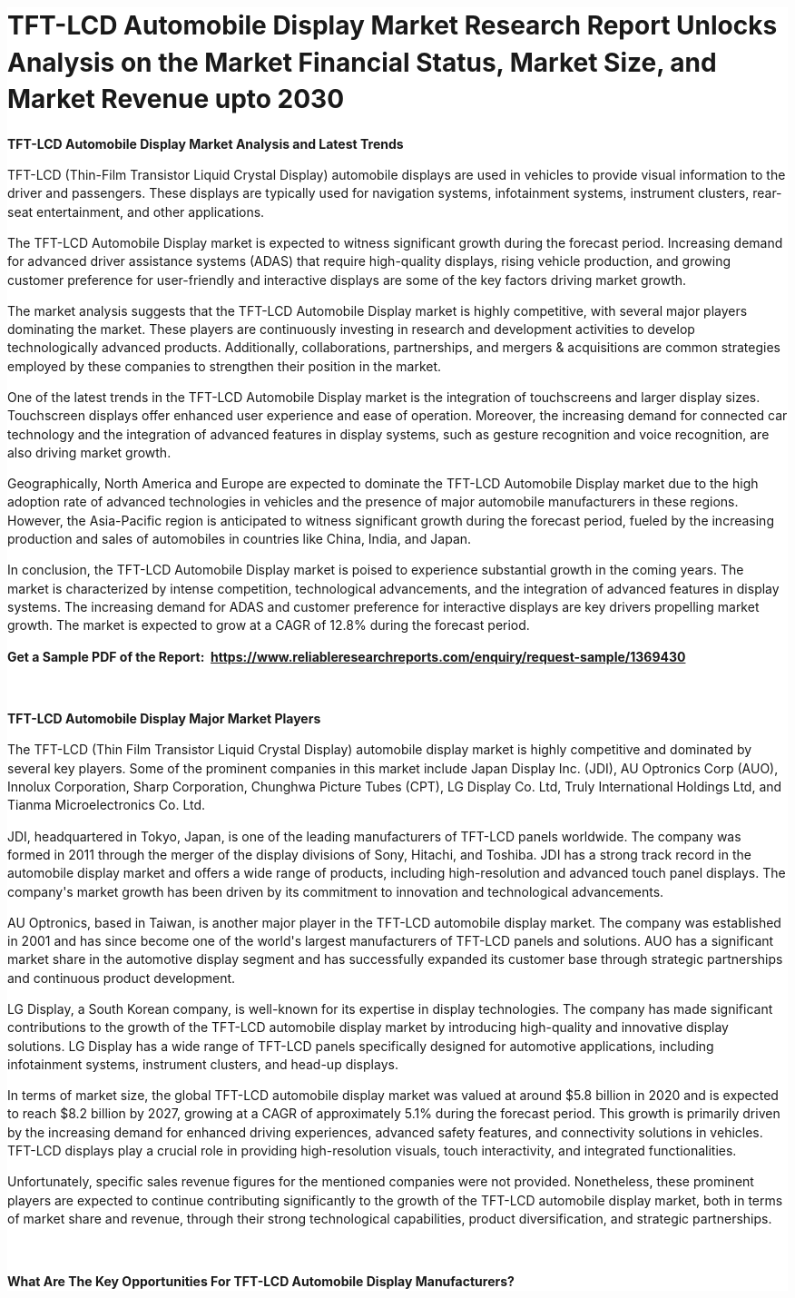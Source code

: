 <p><h1>TFT-LCD Automobile Display Market Research Report Unlocks Analysis on the Market Financial Status, Market Size, and Market Revenue upto 2030</h1></p><p><strong>TFT-LCD Automobile Display Market Analysis and Latest Trends</strong></p>
<p><p>TFT-LCD (Thin-Film Transistor Liquid Crystal Display) automobile displays are used in vehicles to provide visual information to the driver and passengers. These displays are typically used for navigation systems, infotainment systems, instrument clusters, rear-seat entertainment, and other applications.</p><p>The TFT-LCD Automobile Display market is expected to witness significant growth during the forecast period. Increasing demand for advanced driver assistance systems (ADAS) that require high-quality displays, rising vehicle production, and growing customer preference for user-friendly and interactive displays are some of the key factors driving market growth.</p><p>The market analysis suggests that the TFT-LCD Automobile Display market is highly competitive, with several major players dominating the market. These players are continuously investing in research and development activities to develop technologically advanced products. Additionally, collaborations, partnerships, and mergers & acquisitions are common strategies employed by these companies to strengthen their position in the market.</p><p>One of the latest trends in the TFT-LCD Automobile Display market is the integration of touchscreens and larger display sizes. Touchscreen displays offer enhanced user experience and ease of operation. Moreover, the increasing demand for connected car technology and the integration of advanced features in display systems, such as gesture recognition and voice recognition, are also driving market growth.</p><p>Geographically, North America and Europe are expected to dominate the TFT-LCD Automobile Display market due to the high adoption rate of advanced technologies in vehicles and the presence of major automobile manufacturers in these regions. However, the Asia-Pacific region is anticipated to witness significant growth during the forecast period, fueled by the increasing production and sales of automobiles in countries like China, India, and Japan.</p><p>In conclusion, the TFT-LCD Automobile Display market is poised to experience substantial growth in the coming years. The market is characterized by intense competition, technological advancements, and the integration of advanced features in display systems. The increasing demand for ADAS and customer preference for interactive displays are key drivers propelling market growth. The market is expected to grow at a CAGR of 12.8% during the forecast period.</p></p>
<p><strong>Get a Sample PDF of the Report:&nbsp; <a href="https://www.reliableresearchreports.com/enquiry/request-sample/1369430">https://www.reliableresearchreports.com/enquiry/request-sample/1369430</a></strong></p>
<p>&nbsp;</p>
<p><strong>TFT-LCD Automobile Display Major Market Players</strong></p>
<p><p>The TFT-LCD (Thin Film Transistor Liquid Crystal Display) automobile display market is highly competitive and dominated by several key players. Some of the prominent companies in this market include Japan Display Inc. (JDI), AU Optronics Corp (AUO), Innolux Corporation, Sharp Corporation, Chunghwa Picture Tubes (CPT), LG Display Co. Ltd, Truly International Holdings Ltd, and Tianma Microelectronics Co. Ltd.</p><p>JDI, headquartered in Tokyo, Japan, is one of the leading manufacturers of TFT-LCD panels worldwide. The company was formed in 2011 through the merger of the display divisions of Sony, Hitachi, and Toshiba. JDI has a strong track record in the automobile display market and offers a wide range of products, including high-resolution and advanced touch panel displays. The company's market growth has been driven by its commitment to innovation and technological advancements.</p><p>AU Optronics, based in Taiwan, is another major player in the TFT-LCD automobile display market. The company was established in 2001 and has since become one of the world's largest manufacturers of TFT-LCD panels and solutions. AUO has a significant market share in the automotive display segment and has successfully expanded its customer base through strategic partnerships and continuous product development.</p><p>LG Display, a South Korean company, is well-known for its expertise in display technologies. The company has made significant contributions to the growth of the TFT-LCD automobile display market by introducing high-quality and innovative display solutions. LG Display has a wide range of TFT-LCD panels specifically designed for automotive applications, including infotainment systems, instrument clusters, and head-up displays.</p><p>In terms of market size, the global TFT-LCD automobile display market was valued at around $5.8 billion in 2020 and is expected to reach $8.2 billion by 2027, growing at a CAGR of approximately 5.1% during the forecast period. This growth is primarily driven by the increasing demand for enhanced driving experiences, advanced safety features, and connectivity solutions in vehicles. TFT-LCD displays play a crucial role in providing high-resolution visuals, touch interactivity, and integrated functionalities.</p><p>Unfortunately, specific sales revenue figures for the mentioned companies were not provided. Nonetheless, these prominent players are expected to continue contributing significantly to the growth of the TFT-LCD automobile display market, both in terms of market share and revenue, through their strong technological capabilities, product diversification, and strategic partnerships.</p></p>
<p>&nbsp;</p>
<p><strong>What Are The Key Opportunities For TFT-LCD Automobile Display Manufacturers?</strong></p>